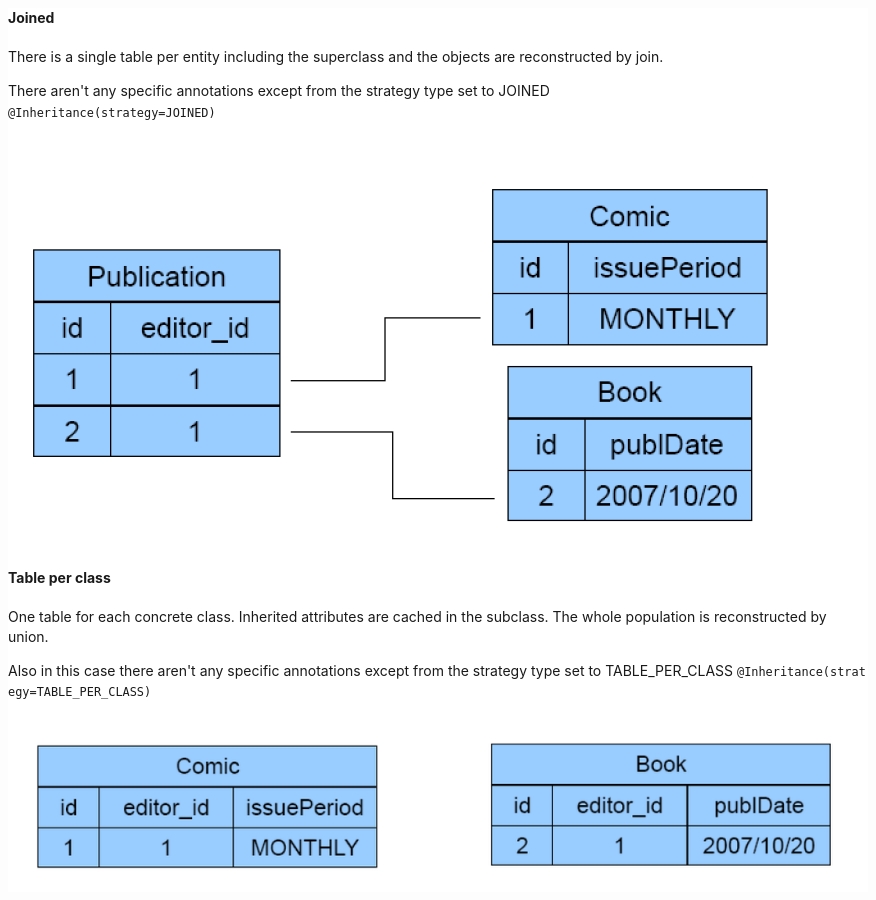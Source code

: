 #### Joined
There is a single table per entity including the superclass and the objects are reconstructed by join.

There aren't any specific annotations except from the strategy type set to JOINED  
`@Inheritance(strategy=JOINED)`

![JPA_inheritance_mapping_joined](assets/JPA_inheritance_mapping_joined.png)

#### Table per class
One table for each concrete class. Inherited attributes are cached in the subclass. The whole population is reconstructed by union.

Also in this case there aren't any specific annotations except from the strategy type set to TABLE_PER_CLASS 
`@Inheritance(strategy=TABLE_PER_CLASS)`

![JPA_inheritance_mapping_table_per_class](assets/JPA_inheritance_mapping_table_per_class.png)
